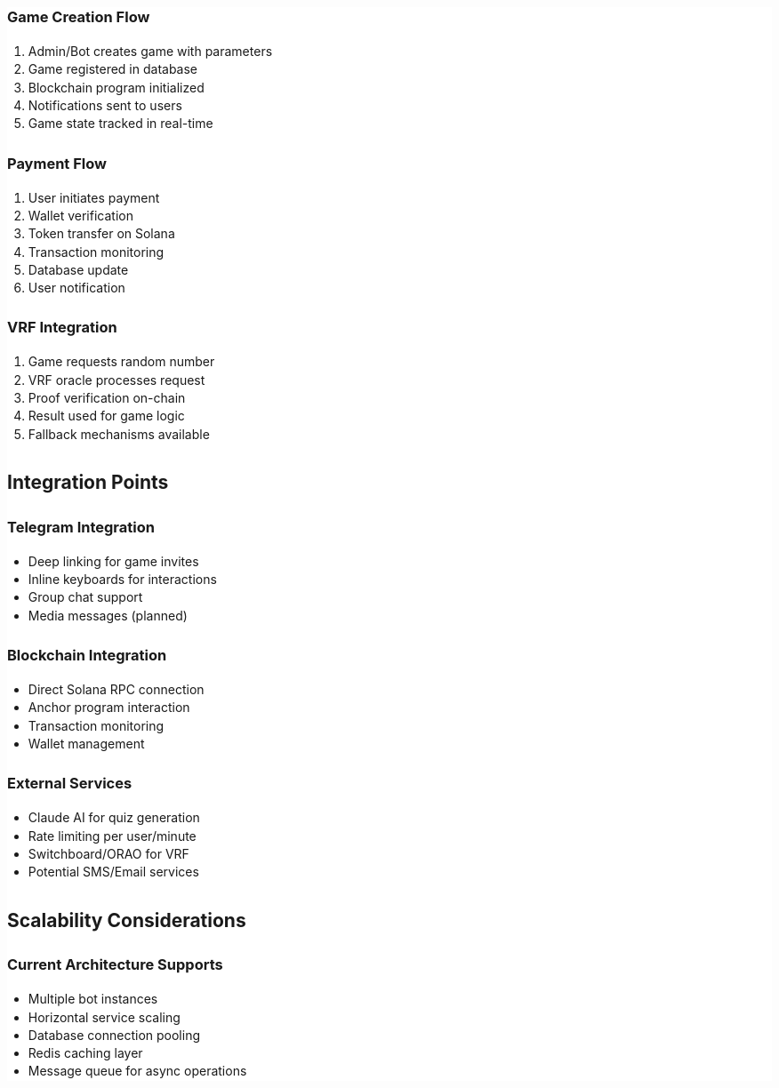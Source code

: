 ### Game Creation Flow
1. Admin/Bot creates game with parameters
2. Game registered in database
3. Blockchain program initialized
4. Notifications sent to users
5. Game state tracked in real-time

### Payment Flow
1. User initiates payment
2. Wallet verification
3. Token transfer on Solana
4. Transaction monitoring
5. Database update
6. User notification

### VRF Integration
1. Game requests random number
2. VRF oracle processes request
3. Proof verification on-chain
4. Result used for game logic
5. Fallback mechanisms available

## Integration Points

### Telegram Integration
- Deep linking for game invites
- Inline keyboards for interactions
- Group chat support
- Media messages (planned)

### Blockchain Integration
- Direct Solana RPC connection
- Anchor program interaction
- Transaction monitoring
- Wallet management

### External Services
- Claude AI for quiz generation
- Rate limiting per user/minute
- Switchboard/ORAO for VRF
- Potential SMS/Email services

## Scalability Considerations

### Current Architecture Supports
- Multiple bot instances
- Horizontal service scaling
- Database connection pooling
- Redis caching layer
- Message queue for async operations
